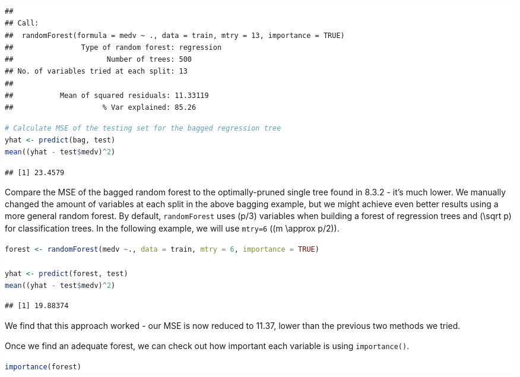     ## 
    ## Call:
    ##  randomForest(formula = medv ~ ., data = train, mtry = 13, importance = TRUE) 
    ##                Type of random forest: regression
    ##                      Number of trees: 500
    ## No. of variables tried at each split: 13
    ## 
    ##           Mean of squared residuals: 11.33119
    ##                     % Var explained: 85.26

``` r
# Calculate MSE of the testing set for the bagged regression tree
yhat <- predict(bag, test)
mean((yhat - test$medv)^2)
```

    ## [1] 23.4579

Compare the MSE of the bagged random forest to the optimally-pruned
single tree found in 8.3.2 - it’s much lower. We manually changed the
amount of variables at each split in the above bagging example, but we
might achieve even better results using a more general random forest. By
default, `randomForest` uses \(p/3\) variables when building a forest of
regression trees and \(\sqrt p\) for classification trees. In the
following example, we will use `mtry=6` (\(m \approx p/2\)).

``` r
forest <- randomForest(medv ~., data = train, mtry = 6, importance = TRUE)

yhat <- predict(forest, test)
mean((yhat - test$medv)^2)
```

    ## [1] 19.88374

We find that this approach worked - our MSE is now reduced to 11.37,
lower than the previous two methods we tried.

Once we find an adequate forest, we can check out how important each
variable is using `importance()`.

``` r
importance(forest)
```
